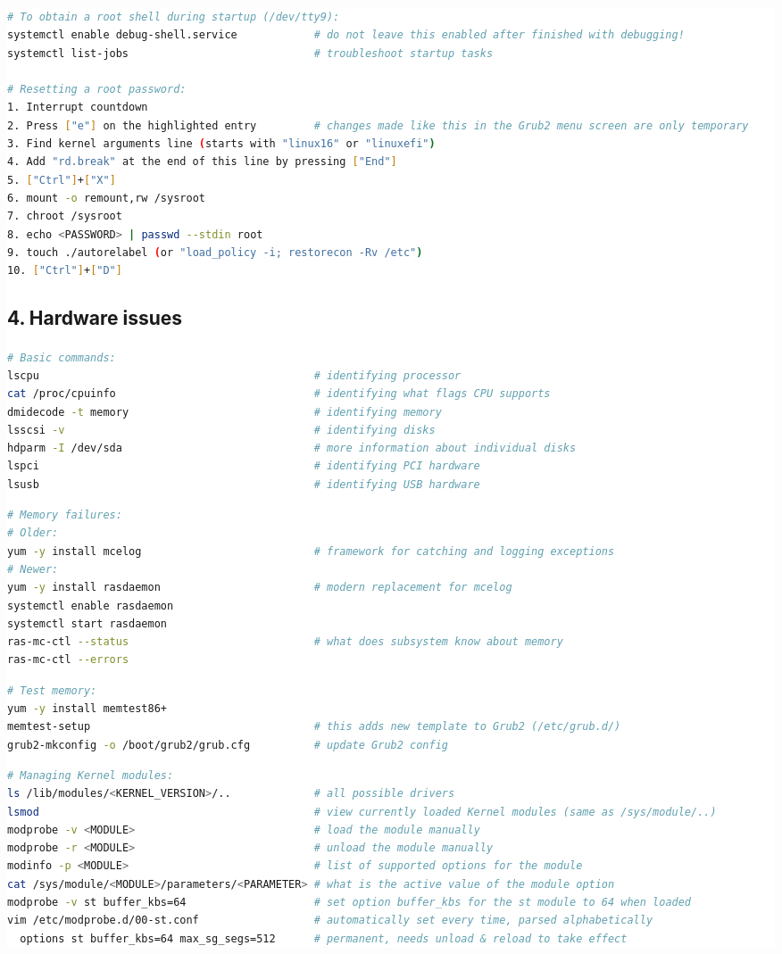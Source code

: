 ```bash
# To obtain a root shell during startup (/dev/tty9):
systemctl enable debug-shell.service            # do not leave this enabled after finished with debugging!
systemctl list-jobs                             # troubleshoot startup tasks

# Resetting a root password:
1. Interrupt countdown
2. Press ["e"] on the highlighted entry         # changes made like this in the Grub2 menu screen are only temporary
3. Find kernel arguments line (starts with "linux16" or "linuxefi")
4. Add "rd.break" at the end of this line by pressing ["End"]
5. ["Ctrl"]+["X"]
6. mount -o remount,rw /sysroot
7. chroot /sysroot
8. echo <PASSWORD> | passwd --stdin root
9. touch ./autorelabel (or "load_policy -i; restorecon -Rv /etc")
10. ["Ctrl"]+["D"]
```

## 4. Hardware issues

```bash
# Basic commands:
lscpu                                           # identifying processor
cat /proc/cpuinfo                               # identifying what flags CPU supports
dmidecode -t memory                             # identifying memory
lsscsi -v                                       # identifying disks
hdparm -I /dev/sda                              # more information about individual disks
lspci                                           # identifying PCI hardware
lsusb                                           # identifying USB hardware
```

```bash
# Memory failures:
# Older:
yum -y install mcelog                           # framework for catching and logging exceptions
# Newer:
yum -y install rasdaemon                        # modern replacement for mcelog
systemctl enable rasdaemon
systemctl start rasdaemon
ras-mc-ctl --status                             # what does subsystem know about memory
ras-mc-ctl --errors
```

```bash
# Test memory:
yum -y install memtest86+
memtest-setup                                   # this adds new template to Grub2 (/etc/grub.d/)
grub2-mkconfig -o /boot/grub2/grub.cfg          # update Grub2 config
```

```bash
# Managing Kernel modules:
ls /lib/modules/<KERNEL_VERSION>/..             # all possible drivers
lsmod                                           # view currently loaded Kernel modules (same as /sys/module/..)
modprobe -v <MODULE>                            # load the module manually
modprobe -r <MODULE>                            # unload the module manually
modinfo -p <MODULE>                             # list of supported options for the module
cat /sys/module/<MODULE>/parameters/<PARAMETER> # what is the active value of the module option
modprobe -v st buffer_kbs=64                    # set option buffer_kbs for the st module to 64 when loaded
vim /etc/modprobe.d/00-st.conf                  # automatically set every time, parsed alphabetically
  options st buffer_kbs=64 max_sg_segs=512      # permanent, needs unload & reload to take effect
```